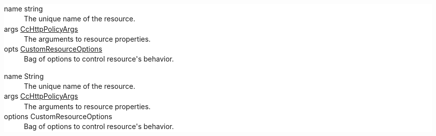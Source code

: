 </pulumi-choosable>
</div>

<div>
<pulumi-choosable type="language" values="csharp">

<dl class="resources-properties"><dt
        class="property-required" title="Required">
        <span>name</span>
        <span class="property-indicator"></span>
        <span class="property-type">string</span>
    </dt>
    <dd>The unique name of the resource.</dd><dt
        class="property-required" title="Required">
        <span>args</span>
        <span class="property-indicator"></span>
        <span class="property-type"><a href="#inputs">CcHttpPolicyArgs</a></span>
    </dt>
    <dd>The arguments to resource properties.</dd><dt
        class="property-optional" title="Optional">
        <span>opts</span>
        <span class="property-indicator"></span>
        <span class="property-type"><a href="/docs/reference/pkg/dotnet/Pulumi/Pulumi.CustomResourceOptions.html">CustomResourceOptions</a></span>
    </dt>
    <dd>Bag of options to control resource&#39;s behavior.</dd></dl>

</pulumi-choosable>
</div>

<div>
<pulumi-choosable type="language" values="java">

<dl class="resources-properties"><dt
        class="property-required" title="Required">
        <span>name</span>
        <span class="property-indicator"></span>
        <span class="property-type">String</span>
    </dt>
    <dd>The unique name of the resource.</dd><dt
        class="property-required" title="Required">
        <span>args</span>
        <span class="property-indicator"></span>
        <span class="property-type"><a href="#inputs">CcHttpPolicyArgs</a></span>
    </dt>
    <dd>The arguments to resource properties.</dd><dt
        class="property-optional" title="Optional">
        <span>options</span>
        <span class="property-indicator"></span>
        <span class="property-type">CustomResourceOptions</span>
    </dt>
    <dd>Bag of options to control resource&#39;s behavior.</dd></dl>

</pulumi-choosable>
</div>
